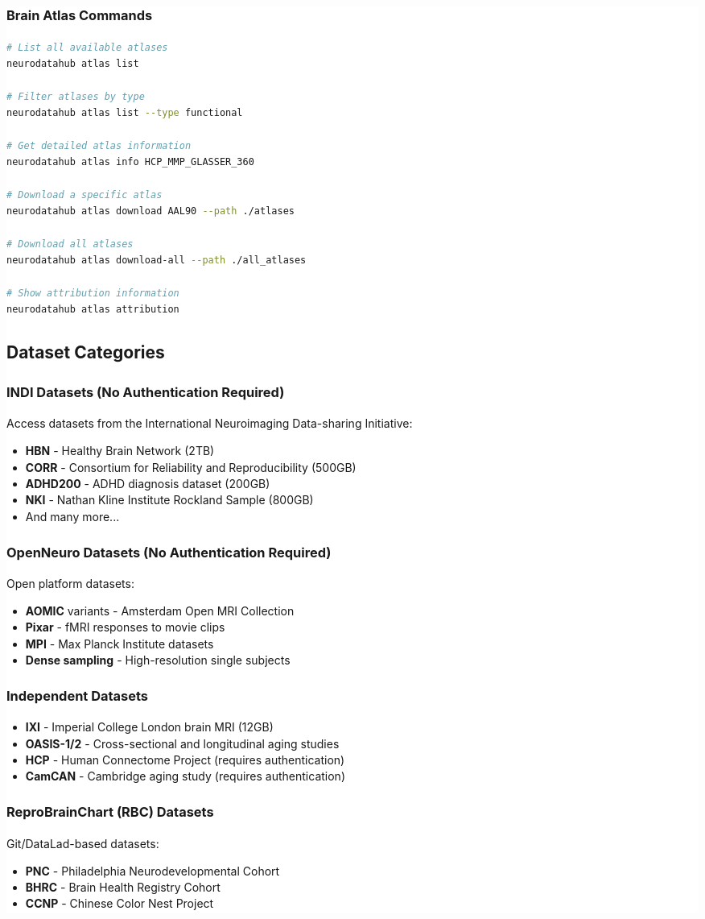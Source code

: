 ### Brain Atlas Commands

```bash
# List all available atlases
neurodatahub atlas list

# Filter atlases by type
neurodatahub atlas list --type functional

# Get detailed atlas information
neurodatahub atlas info HCP_MMP_GLASSER_360

# Download a specific atlas
neurodatahub atlas download AAL90 --path ./atlases

# Download all atlases
neurodatahub atlas download-all --path ./all_atlases

# Show attribution information
neurodatahub atlas attribution
```

## Dataset Categories

### INDI Datasets (No Authentication Required)
Access datasets from the International Neuroimaging Data-sharing Initiative:
- **HBN** - Healthy Brain Network (2TB)
- **CORR** - Consortium for Reliability and Reproducibility (500GB)
- **ADHD200** - ADHD diagnosis dataset (200GB)
- **NKI** - Nathan Kline Institute Rockland Sample (800GB)
- And many more...

### OpenNeuro Datasets (No Authentication Required)
Open platform datasets:
- **AOMIC** variants - Amsterdam Open MRI Collection
- **Pixar** - fMRI responses to movie clips
- **MPI** - Max Planck Institute datasets
- **Dense sampling** - High-resolution single subjects

### Independent Datasets
- **IXI** - Imperial College London brain MRI (12GB)
- **OASIS-1/2** - Cross-sectional and longitudinal aging studies
- **HCP** - Human Connectome Project (requires authentication)
- **CamCAN** - Cambridge aging study (requires authentication)

### ReproBrainChart (RBC) Datasets
Git/DataLad-based datasets:
- **PNC** - Philadelphia Neurodevelopmental Cohort
- **BHRC** - Brain Health Registry Cohort  
- **CCNP** - Chinese Color Nest Project
